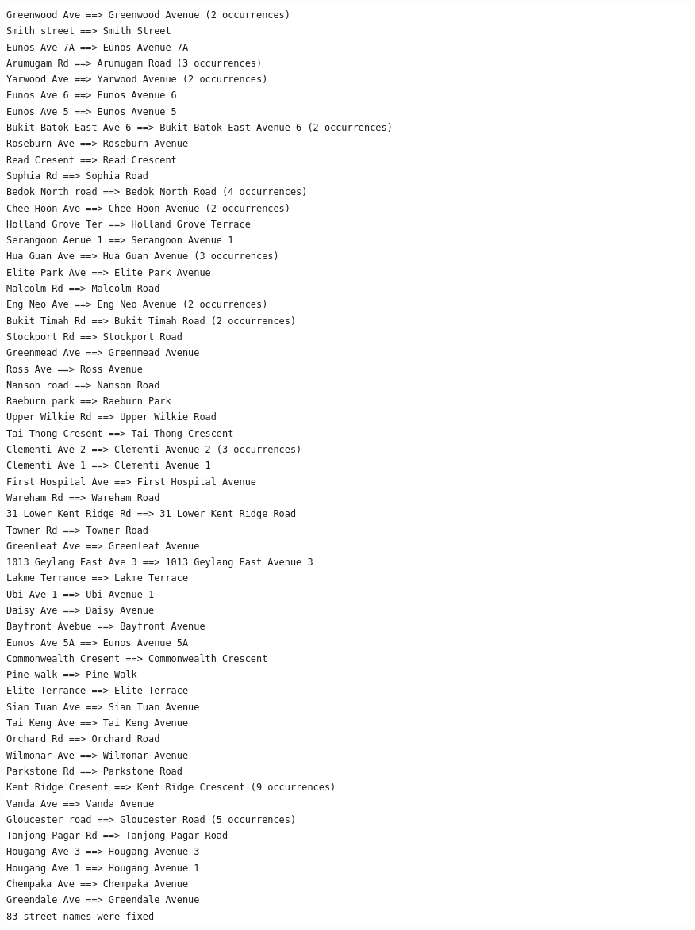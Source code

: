     Greenwood Ave ==> Greenwood Avenue (2 occurrences)
    Smith street ==> Smith Street
    Eunos Ave 7A ==> Eunos Avenue 7A
    Arumugam Rd ==> Arumugam Road (3 occurrences)
    Yarwood Ave ==> Yarwood Avenue (2 occurrences)
    Eunos Ave 6 ==> Eunos Avenue 6
    Eunos Ave 5 ==> Eunos Avenue 5
    Bukit Batok East Ave 6 ==> Bukit Batok East Avenue 6 (2 occurrences)
    Roseburn Ave ==> Roseburn Avenue
    Read Cresent ==> Read Crescent
    Sophia Rd ==> Sophia Road
    Bedok North road ==> Bedok North Road (4 occurrences)
    Chee Hoon Ave ==> Chee Hoon Avenue (2 occurrences)
    Holland Grove Ter ==> Holland Grove Terrace
    Serangoon Aenue 1 ==> Serangoon Avenue 1
    Hua Guan Ave ==> Hua Guan Avenue (3 occurrences)
    Elite Park Ave ==> Elite Park Avenue
    Malcolm Rd ==> Malcolm Road
    Eng Neo Ave ==> Eng Neo Avenue (2 occurrences)
    Bukit Timah Rd ==> Bukit Timah Road (2 occurrences)
    Stockport Rd ==> Stockport Road
    Greenmead Ave ==> Greenmead Avenue
    Ross Ave ==> Ross Avenue
    Nanson road ==> Nanson Road
    Raeburn park ==> Raeburn Park
    Upper Wilkie Rd ==> Upper Wilkie Road
    Tai Thong Cresent ==> Tai Thong Crescent
    Clementi Ave 2 ==> Clementi Avenue 2 (3 occurrences)
    Clementi Ave 1 ==> Clementi Avenue 1
    First Hospital Ave ==> First Hospital Avenue
    Wareham Rd ==> Wareham Road
    31 Lower Kent Ridge Rd ==> 31 Lower Kent Ridge Road
    Towner Rd ==> Towner Road
    Greenleaf Ave ==> Greenleaf Avenue
    1013 Geylang East Ave 3 ==> 1013 Geylang East Avenue 3
    Lakme Terrance ==> Lakme Terrace
    Ubi Ave 1 ==> Ubi Avenue 1
    Daisy Ave ==> Daisy Avenue
    Bayfront Avebue ==> Bayfront Avenue
    Eunos Ave 5A ==> Eunos Avenue 5A
    Commonwealth Cresent ==> Commonwealth Crescent
    Pine walk ==> Pine Walk
    Elite Terrance ==> Elite Terrace
    Sian Tuan Ave ==> Sian Tuan Avenue
    Tai Keng Ave ==> Tai Keng Avenue
    Orchard Rd ==> Orchard Road
    Wilmonar Ave ==> Wilmonar Avenue
    Parkstone Rd ==> Parkstone Road
    Kent Ridge Cresent ==> Kent Ridge Crescent (9 occurrences)
    Vanda Ave ==> Vanda Avenue
    Gloucester road ==> Gloucester Road (5 occurrences)
    Tanjong Pagar Rd ==> Tanjong Pagar Road
    Hougang Ave 3 ==> Hougang Avenue 3
    Hougang Ave 1 ==> Hougang Avenue 1
    Chempaka Ave ==> Chempaka Avenue
    Greendale Ave ==> Greendale Avenue
    83 street names were fixed

